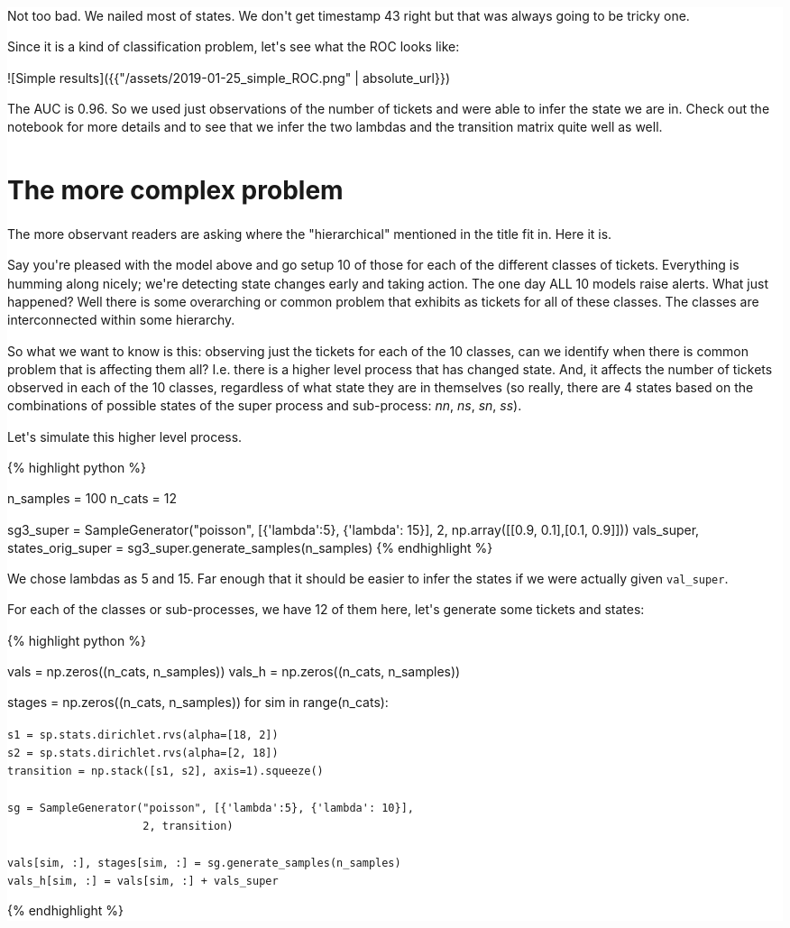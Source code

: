 Not too bad. We nailed most of states. We don't get timestamp 43 right but that was always going to be tricky one.

Since it is a kind of classification problem, let's see what the ROC looks like:

![Simple results]({{"/assets/2019-01-25_simple_ROC.png" | absolute_url}})

The AUC is 0.96. So we used just observations of the number of tickets and were able to infer the state we are in. Check out the notebook for more details and to see that we infer the two lambdas and the transition matrix quite well as well.

# The more complex problem

The more observant readers are asking where the "hierarchical" mentioned in the title fit in. Here it is.

Say you're pleased with the model above and go setup 10 of those for each of the different classes of tickets. Everything is humming along nicely; we're detecting state changes early and taking action. The one day ALL 10 models raise alerts. What just happened? Well there is some overarching or common problem that exhibits as tickets for all of these classes. The classes are interconnected within some hierarchy.

So what we want to know is this: observing just the tickets for each of the 10 classes, can we identify when there is common problem that is affecting them all? I.e. there is a higher level process that has changed state. And, it affects the number of tickets observed in each of the 10 classes, regardless of what state they are in themselves (so really, there are 4 states based on the combinations of possible states of the super process and sub-process: *nn*, *ns*, *sn*, *ss*).

Let's simulate this higher level process.

{% highlight python %}

n_samples = 100
n_cats = 12

sg3_super = SampleGenerator("poisson", [{'lambda':5}, {'lambda': 15}], 2,
                     np.array([[0.9, 0.1],[0.1, 0.9]]))
vals_super, states_orig_super = sg3_super.generate_samples(n_samples)
{% endhighlight %}

We chose lambdas as 5 and 15. Far enough that it should be easier to infer the states if we were actually given `val_super`.

For each of the classes or sub-processes, we have 12 of them here, let's generate some tickets and states:

{% highlight python %}

vals = np.zeros((n_cats, n_samples))
vals_h = np.zeros((n_cats, n_samples))

stages = np.zeros((n_cats, n_samples))
for sim in range(n_cats):

    s1 = sp.stats.dirichlet.rvs(alpha=[18, 2])
    s2 = sp.stats.dirichlet.rvs(alpha=[2, 18])
    transition = np.stack([s1, s2], axis=1).squeeze()

    sg = SampleGenerator("poisson", [{'lambda':5}, {'lambda': 10}],
                         2, transition)

    vals[sim, :], stages[sim, :] = sg.generate_samples(n_samples)
    vals_h[sim, :] = vals[sim, :] + vals_super
{% endhighlight %}
